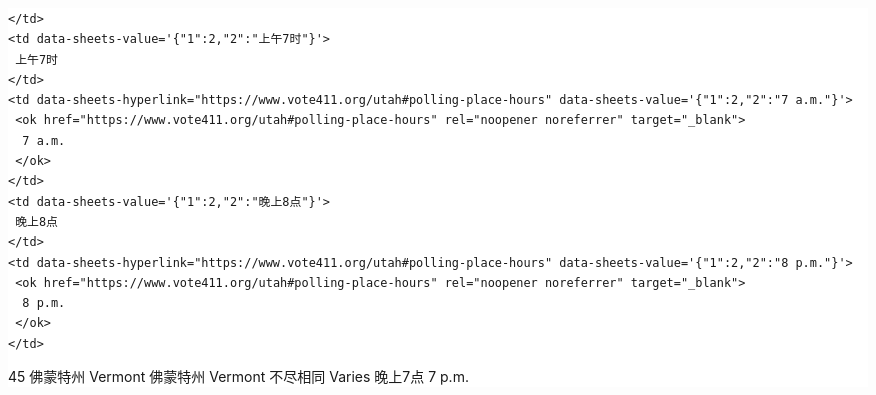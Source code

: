     </td>
    <td data-sheets-value='{"1":2,"2":"上午7时"}'>
     上午7时
    </td>
    <td data-sheets-hyperlink="https://www.vote411.org/utah#polling-place-hours" data-sheets-value='{"1":2,"2":"7 a.m."}'>
     <ok href="https://www.vote411.org/utah#polling-place-hours" rel="noopener noreferrer" target="_blank">
      7 a.m.
     </ok>
    </td>
    <td data-sheets-value='{"1":2,"2":"晚上8点"}'>
     晚上8点
    </td>
    <td data-sheets-hyperlink="https://www.vote411.org/utah#polling-place-hours" data-sheets-value='{"1":2,"2":"8 p.m."}'>
     <ok href="https://www.vote411.org/utah#polling-place-hours" rel="noopener noreferrer" target="_blank">
      8 p.m.
     </ok>
    </td>
   </tr>
   <tr>
    <td data-sheets-value='{"1":3,"3":45}'>
     45
    </td>
    <td data-sheets-value='{"1":2,"2":"佛蒙特州"}'>
     佛蒙特州
    </td>
    <td data-sheets-value='{"1":2,"2":"Vermont"}'>
     Vermont
    </td>
    <td data-sheets-value='{"1":2,"2":"佛蒙特州"}'>
     佛蒙特州
    </td>
    <td data-sheets-value='{"1":2,"2":"Vermont"}'>
     Vermont
    </td>
   </tr>
   <tr>
    <td>
    </td>
    <td data-sheets-value='{"1":2,"2":"不尽相同"}'>
     不尽相同
    </td>
    <td data-sheets-hyperlink="https://sos.vermont.gov/elections/voters/polling-places/" data-sheets-value='{"1":2,"2":"Varies"}'>
     <ok href="https://sos.vermont.gov/elections/voters/polling-places/" rel="noopener noreferrer" target="_blank">
      Varies
     </ok>
    </td>
    <td data-sheets-value='{"1":2,"2":"晚上7点"}'>
     晚上7点
    </td>
    <td data-sheets-hyperlink="https://sos.vermont.gov/elections/voters/polling-places/" data-sheets-value='{"1":2,"2":"7 p.m."}'>
     <ok href="https://sos.vermont.gov/elections/voters/polling-places/" rel="noopener noreferrer" target="_blank">
      7 p.m.
     </ok>
    </td>
   </tr>
   <tr>